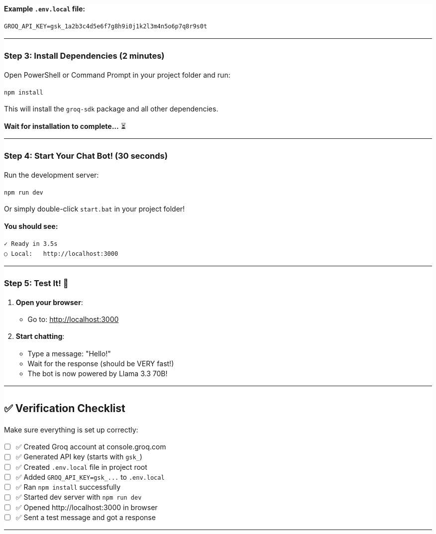 **Example `.env.local` file:**
```env
GROQ_API_KEY=gsk_1a2b3c4d5e6f7g8h9i0j1k2l3m4n5o6p7q8r9s0t
```

---

### Step 3: Install Dependencies (2 minutes)

Open PowerShell or Command Prompt in your project folder and run:

```bash
npm install
```

This will install the `groq-sdk` package and all other dependencies.

**Wait for installation to complete...** ⏳

---

### Step 4: Start Your Chat Bot! (30 seconds)

Run the development server:

```bash
npm run dev
```

Or simply double-click `start.bat` in your project folder!

**You should see:**
```
✓ Ready in 3.5s
○ Local:   http://localhost:3000
```

---

### Step 5: Test It! 🎉

1. **Open your browser**:
   - Go to: [http://localhost:3000](http://localhost:3000)

2. **Start chatting**:
   - Type a message: "Hello!"
   - Wait for the response (should be VERY fast!)
   - The bot is now powered by Llama 3.3 70B!

---

## ✅ Verification Checklist

Make sure everything is set up correctly:

- [ ] ✅ Created Groq account at console.groq.com
- [ ] ✅ Generated API key (starts with `gsk_`)
- [ ] ✅ Created `.env.local` file in project root
- [ ] ✅ Added `GROQ_API_KEY=gsk_...` to `.env.local`
- [ ] ✅ Ran `npm install` successfully
- [ ] ✅ Started dev server with `npm run dev`
- [ ] ✅ Opened http://localhost:3000 in browser
- [ ] ✅ Sent a test message and got a response

---